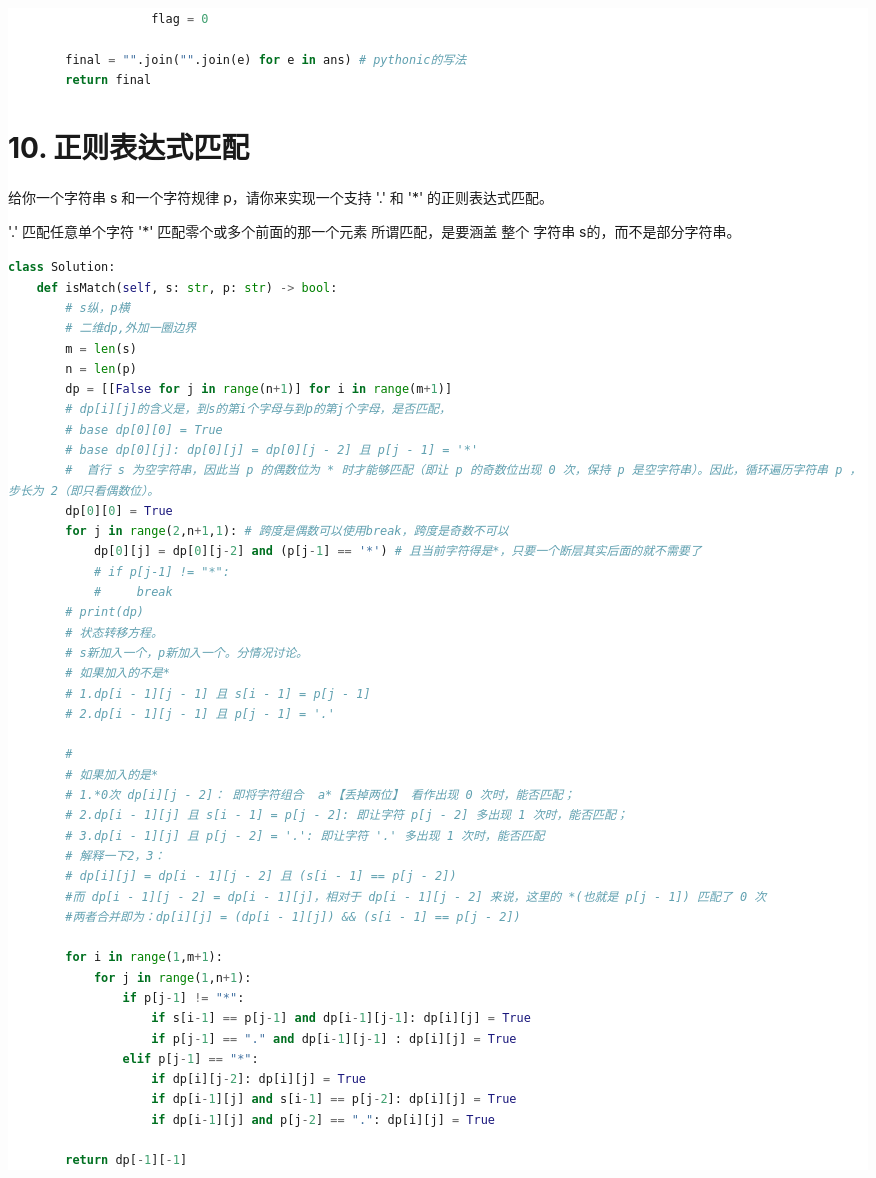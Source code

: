 ```python
                    flag = 0
        
        final = "".join("".join(e) for e in ans) # pythonic的写法
        return final
```

# 10. 正则表达式匹配

给你一个字符串 s 和一个字符规律 p，请你来实现一个支持 '.' 和 '*' 的正则表达式匹配。

'.' 匹配任意单个字符
'*' 匹配零个或多个前面的那一个元素
所谓匹配，是要涵盖 整个 字符串 s的，而不是部分字符串。

```python
class Solution:
    def isMatch(self, s: str, p: str) -> bool:
        # s纵，p横
        # 二维dp,外加一圈边界
        m = len(s)
        n = len(p)
        dp = [[False for j in range(n+1)] for i in range(m+1)]
        # dp[i][j]的含义是，到s的第i个字母与到p的第j个字母，是否匹配，
        # base dp[0][0] = True 
        # base dp[0][j]: dp[0][j] = dp[0][j - 2] 且 p[j - 1] = '*'
        #  首行 s 为空字符串，因此当 p 的偶数位为 * 时才能够匹配（即让 p 的奇数位出现 0 次，保持 p 是空字符串）。因此，循环遍历字符串 p ，步长为 2（即只看偶数位）。
        dp[0][0] = True 
        for j in range(2,n+1,1): # 跨度是偶数可以使用break，跨度是奇数不可以
            dp[0][j] = dp[0][j-2] and (p[j-1] == '*') # 且当前字符得是*，只要一个断层其实后面的就不需要了
            # if p[j-1] != "*":
            #     break
        # print(dp)
        # 状态转移方程。
        # s新加入一个，p新加入一个。分情况讨论。
        # 如果加入的不是*
        # 1.dp[i - 1][j - 1] 且 s[i - 1] = p[j - 1]
        # 2.dp[i - 1][j - 1] 且 p[j - 1] = '.'

        #
        # 如果加入的是*
        # 1.*0次 dp[i][j - 2]： 即将字符组合  a*【丢掉两位】 看作出现 0 次时，能否匹配；
        # 2.dp[i - 1][j] 且 s[i - 1] = p[j - 2]: 即让字符 p[j - 2] 多出现 1 次时，能否匹配；
        # 3.dp[i - 1][j] 且 p[j - 2] = '.': 即让字符 '.' 多出现 1 次时，能否匹配
        # 解释一下2，3：
        # dp[i][j] = dp[i - 1][j - 2] 且 (s[i - 1] == p[j - 2])
        #而 dp[i - 1][j - 2] = dp[i - 1][j]，相对于 dp[i - 1][j - 2] 来说，这里的 *(也就是 p[j - 1]) 匹配了 0 次
        #两者合并即为：dp[i][j] = (dp[i - 1][j]) && (s[i - 1] == p[j - 2])

        for i in range(1,m+1):
            for j in range(1,n+1):
                if p[j-1] != "*":
                    if s[i-1] == p[j-1] and dp[i-1][j-1]: dp[i][j] = True 
                    if p[j-1] == "." and dp[i-1][j-1] : dp[i][j] = True 
                elif p[j-1] == "*":
                    if dp[i][j-2]: dp[i][j] = True
                    if dp[i-1][j] and s[i-1] == p[j-2]: dp[i][j] = True
                    if dp[i-1][j] and p[j-2] == ".": dp[i][j] = True 

        return dp[-1][-1]
```
